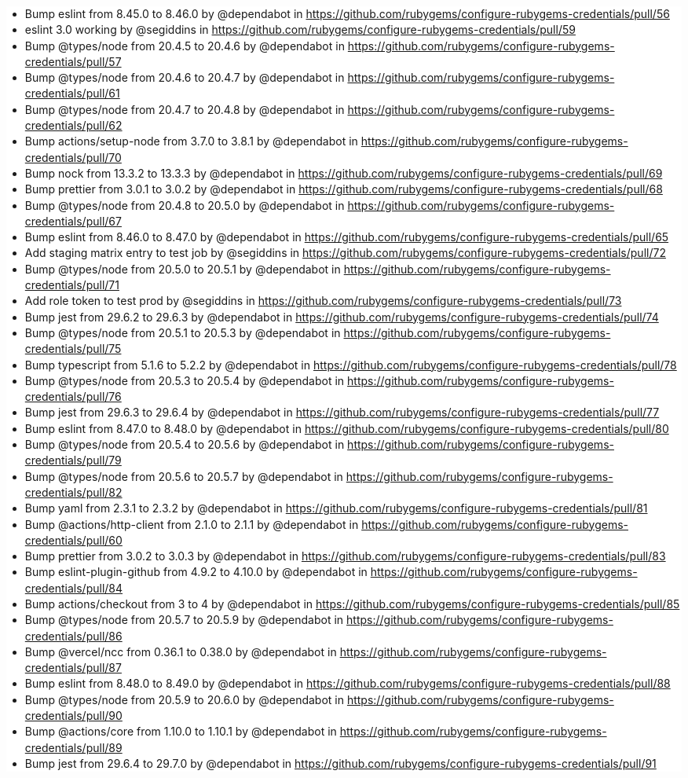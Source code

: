 * Bump eslint from 8.45.0 to 8.46.0 by @dependabot in https://github.com/rubygems/configure-rubygems-credentials/pull/56
* eslint 3.0 working by @segiddins in https://github.com/rubygems/configure-rubygems-credentials/pull/59
* Bump @types/node from 20.4.5 to 20.4.6 by @dependabot in https://github.com/rubygems/configure-rubygems-credentials/pull/57
* Bump @types/node from 20.4.6 to 20.4.7 by @dependabot in https://github.com/rubygems/configure-rubygems-credentials/pull/61
* Bump @types/node from 20.4.7 to 20.4.8 by @dependabot in https://github.com/rubygems/configure-rubygems-credentials/pull/62
* Bump actions/setup-node from 3.7.0 to 3.8.1 by @dependabot in https://github.com/rubygems/configure-rubygems-credentials/pull/70
* Bump nock from 13.3.2 to 13.3.3 by @dependabot in https://github.com/rubygems/configure-rubygems-credentials/pull/69
* Bump prettier from 3.0.1 to 3.0.2 by @dependabot in https://github.com/rubygems/configure-rubygems-credentials/pull/68
* Bump @types/node from 20.4.8 to 20.5.0 by @dependabot in https://github.com/rubygems/configure-rubygems-credentials/pull/67
* Bump eslint from 8.46.0 to 8.47.0 by @dependabot in https://github.com/rubygems/configure-rubygems-credentials/pull/65
* Add staging matrix entry to test job by @segiddins in https://github.com/rubygems/configure-rubygems-credentials/pull/72
* Bump @types/node from 20.5.0 to 20.5.1 by @dependabot in https://github.com/rubygems/configure-rubygems-credentials/pull/71
* Add role token to test prod by @segiddins in https://github.com/rubygems/configure-rubygems-credentials/pull/73
* Bump jest from 29.6.2 to 29.6.3 by @dependabot in https://github.com/rubygems/configure-rubygems-credentials/pull/74
* Bump @types/node from 20.5.1 to 20.5.3 by @dependabot in https://github.com/rubygems/configure-rubygems-credentials/pull/75
* Bump typescript from 5.1.6 to 5.2.2 by @dependabot in https://github.com/rubygems/configure-rubygems-credentials/pull/78
* Bump @types/node from 20.5.3 to 20.5.4 by @dependabot in https://github.com/rubygems/configure-rubygems-credentials/pull/76
* Bump jest from 29.6.3 to 29.6.4 by @dependabot in https://github.com/rubygems/configure-rubygems-credentials/pull/77
* Bump eslint from 8.47.0 to 8.48.0 by @dependabot in https://github.com/rubygems/configure-rubygems-credentials/pull/80
* Bump @types/node from 20.5.4 to 20.5.6 by @dependabot in https://github.com/rubygems/configure-rubygems-credentials/pull/79
* Bump @types/node from 20.5.6 to 20.5.7 by @dependabot in https://github.com/rubygems/configure-rubygems-credentials/pull/82
* Bump yaml from 2.3.1 to 2.3.2 by @dependabot in https://github.com/rubygems/configure-rubygems-credentials/pull/81
* Bump @actions/http-client from 2.1.0 to 2.1.1 by @dependabot in https://github.com/rubygems/configure-rubygems-credentials/pull/60
* Bump prettier from 3.0.2 to 3.0.3 by @dependabot in https://github.com/rubygems/configure-rubygems-credentials/pull/83
* Bump eslint-plugin-github from 4.9.2 to 4.10.0 by @dependabot in https://github.com/rubygems/configure-rubygems-credentials/pull/84
* Bump actions/checkout from 3 to 4 by @dependabot in https://github.com/rubygems/configure-rubygems-credentials/pull/85
* Bump @types/node from 20.5.7 to 20.5.9 by @dependabot in https://github.com/rubygems/configure-rubygems-credentials/pull/86
* Bump @vercel/ncc from 0.36.1 to 0.38.0 by @dependabot in https://github.com/rubygems/configure-rubygems-credentials/pull/87
* Bump eslint from 8.48.0 to 8.49.0 by @dependabot in https://github.com/rubygems/configure-rubygems-credentials/pull/88
* Bump @types/node from 20.5.9 to 20.6.0 by @dependabot in https://github.com/rubygems/configure-rubygems-credentials/pull/90
* Bump @actions/core from 1.10.0 to 1.10.1 by @dependabot in https://github.com/rubygems/configure-rubygems-credentials/pull/89
* Bump jest from 29.6.4 to 29.7.0 by @dependabot in https://github.com/rubygems/configure-rubygems-credentials/pull/91